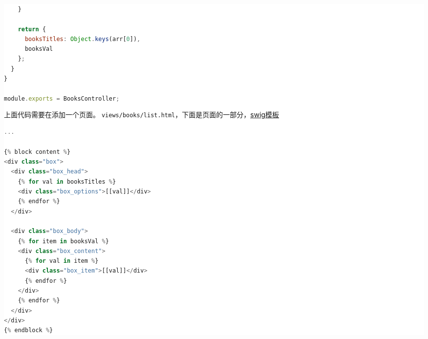 ```javascript
    }

    return {
      booksTitles: Object.keys(arr[0]),
      booksVal
    };
  }
}

module.exports = BooksController;
```

上面代码需要在添加一个页面。 `views/books/list.html`，下面是页面的一部分，[swig模板](https://www.jianshu.com/p/f0bffc42c1ce)

```javascript
...

{% block content %}
<div class="box">
  <div class="box_head">
    {% for val in booksTitles %}
    <div class="box_options">[[val]]</div>
    {% endfor %}
  </div>

  <div class="box_body">
    {% for item in booksVal %}
    <div class="box_content">
      {% for val in item %}
      <div class="box_item">[[val]]</div>
      {% endfor %}
    </div>
    {% endfor %}
  </div>
</div>
{% endblock %}
```
